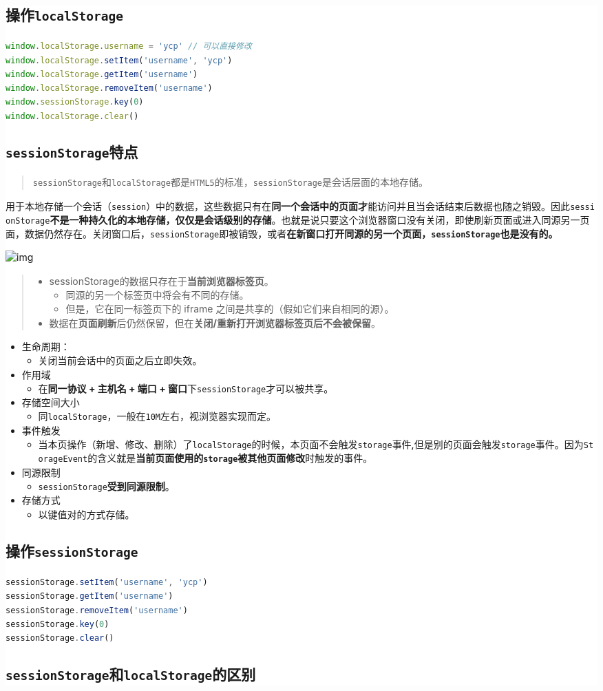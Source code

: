 ## 操作`localStorage`

```javascript
window.localStorage.username = 'ycp' // 可以直接修改
window.localStorage.setItem('username', 'ycp')
window.localStorage.getItem('username')
window.localStorage.removeItem('username')
window.sessionStorage.key(0)
window.localStorage.clear()
```

## `sessionStorage`特点

> `sessionStorage`和`localStorage`都是`HTML5`的标准，`sessionStorage`是会话层面的本地存储。

用于本地存储一个会话（`session`）中的数据，这些数据只有在**同一个会话中的页面才**能访问并且当会话结束后数据也随之销毁。因此`sessionStorage`**不是一种持久化的本地存储，仅仅是会话级别的存储**。也就是说只要这个浏览器窗口没有关闭，即使刷新页面或进入同源另一页面，数据仍然存在。关闭窗口后，`sessionStorage`即被销毁，或者**在新窗口打开同源的另一个页面，`sessionStorage`也是没有的。**

![img](https://github.com/NoAlligator/pico/blob/main/img/1620036af89552de~tplv-t2oaga2asx-watermark.awebp?raw=true)

> - sessionStorage的数据只存在于**当前浏览器标签页**。
>   - 同源的另一个标签页中将会有不同的存储。
>   - 但是，它在同一标签页下的 iframe 之间是共享的（假如它们来自相同的源）。
> - 数据在**页面刷新**后仍然保留，但在**关闭/重新打开浏览器标签页后不会被保留**。

- 生命周期：
  - 关闭当前会话中的页面之后立即失效。
- 作用域
  - 在**同一协议 + 主机名 + 端口 + 窗口**下`sessionStorage`才可以被共享。
- 存储空间大小
  - 同`localStorage`，一般在`10M`左右，视浏览器实现而定。
- 事件触发
  - 当本页操作（新增、修改、删除）了`localStorage`的时候，本页面不会触发`storage`事件,但是别的页面会触发`storage`事件。因为`StorageEvent`的含义就是**当前页面使用的`storage`被其他页面修改**时触发的事件。
- 同源限制
  - `sessionStorage`**受到同源限制**。
- 存储方式
  - 以键值对的方式存储。

## 操作`sessionStorage`

```javascript
sessionStorage.setItem('username', 'ycp')
sessionStorage.getItem('username')
sessionStorage.removeItem('username')
sessionStorage.key(0)
sessionStorage.clear()
```

## `sessionStorage`和`localStorage`的区别
